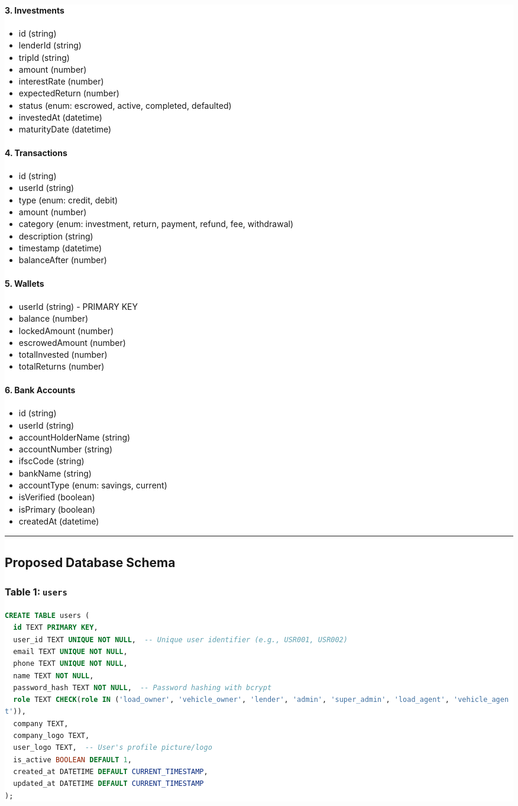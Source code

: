 #### 3. **Investments**
- id (string)
- lenderId (string)
- tripId (string)
- amount (number)
- interestRate (number)
- expectedReturn (number)
- status (enum: escrowed, active, completed, defaulted)
- investedAt (datetime)
- maturityDate (datetime)

#### 4. **Transactions**
- id (string)
- userId (string)
- type (enum: credit, debit)
- amount (number)
- category (enum: investment, return, payment, refund, fee, withdrawal)
- description (string)
- timestamp (datetime)
- balanceAfter (number)

#### 5. **Wallets**
- userId (string) - PRIMARY KEY
- balance (number)
- lockedAmount (number)
- escrowedAmount (number)
- totalInvested (number)
- totalReturns (number)

#### 6. **Bank Accounts**
- id (string)
- userId (string)
- accountHolderName (string)
- accountNumber (string)
- ifscCode (string)
- bankName (string)
- accountType (enum: savings, current)
- isVerified (boolean)
- isPrimary (boolean)
- createdAt (datetime)

---

## Proposed Database Schema

### Table 1: `users`
```sql
CREATE TABLE users (
  id TEXT PRIMARY KEY,
  user_id TEXT UNIQUE NOT NULL,  -- Unique user identifier (e.g., USR001, USR002)
  email TEXT UNIQUE NOT NULL,
  phone TEXT UNIQUE NOT NULL,
  name TEXT NOT NULL,
  password_hash TEXT NOT NULL,  -- Password hashing with bcrypt
  role TEXT CHECK(role IN ('load_owner', 'vehicle_owner', 'lender', 'admin', 'super_admin', 'load_agent', 'vehicle_agent')),
  company TEXT,
  company_logo TEXT,
  user_logo TEXT,  -- User's profile picture/logo
  is_active BOOLEAN DEFAULT 1,
  created_at DATETIME DEFAULT CURRENT_TIMESTAMP,
  updated_at DATETIME DEFAULT CURRENT_TIMESTAMP
);
```